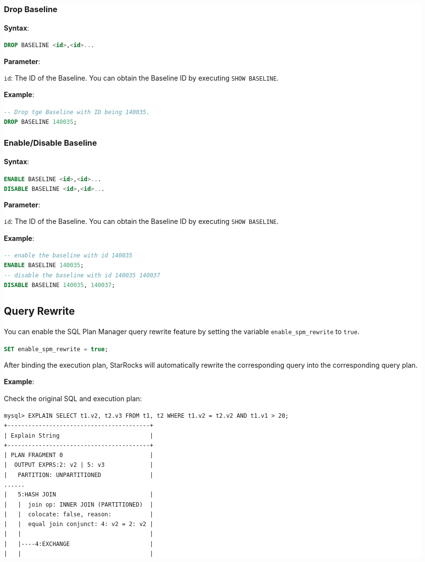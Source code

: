 ### Drop Baseline

**Syntax**:

```SQL
DROP BASELINE <id>,<id>...
```

**Parameter**:

`id`: The ID of the Baseline. You can obtain the Baseline ID by executing `SHOW BASELINE`.

**Example**:

```SQL
-- Drop tge Baseline with ID being 140035.
DROP BASELINE 140035;
```

### Enable/Disable Baseline
**Syntax**:

```SQL
ENABLE BASELINE <id>,<id>...
DISABLE BASELINE <id>,<id>...
```

**Parameter**:

`id`: The ID of the Baseline. You can obtain the Baseline ID by executing `SHOW BASELINE`.

**Example**:

```SQL
-- enable the baseline with id 140035
ENABLE BASELINE 140035;
-- disable the baseline with id 140035 140037
DISABLE BASELINE 140035, 140037;
```

## Query Rewrite

You can enable the SQL Plan Manager query rewrite feature by setting the variable `enable_spm_rewrite` to `true`.

```SQL
SET enable_spm_rewrite = true;
```

After binding the execution plan, StarRocks will automatically rewrite the corresponding query into the corresponding query plan.

**Example**:

Check the original SQL and execution plan:

```Plain
mysql> EXPLAIN SELECT t1.v2, t2.v3 FROM t1, t2 WHERE t1.v2 = t2.v2 AND t1.v1 > 20;
+-----------------------------------------+
| Explain String                          |
+-----------------------------------------+
| PLAN FRAGMENT 0                         |
|  OUTPUT EXPRS:2: v2 | 5: v3             |
|   PARTITION: UNPARTITIONED              |
......
|   5:HASH JOIN                           |
|   |  join op: INNER JOIN (PARTITIONED)  |
|   |  colocate: false, reason:           |
|   |  equal join conjunct: 4: v2 = 2: v2 |
|   |                                     |
|   |----4:EXCHANGE                       |
|   |                                     |
```